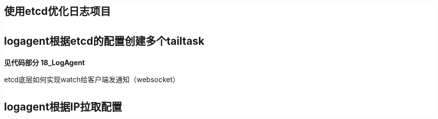 ## 使用etcd优化日志项目



## logagent根据etcd的配置创建多个tailtask



**见代码部分 18_LogAgent**



etcd底层如何实现watch给客户端发通知（websocket）



## logagent根据IP拉取配置